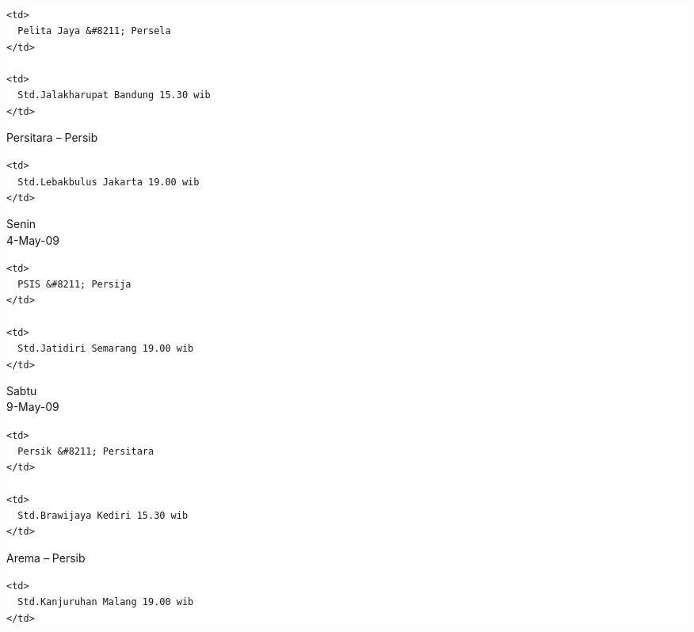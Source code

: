     <td>
      Pelita Jaya &#8211; Persela
    </td>
    
    <td>
      Std.Jalakharupat Bandung 15.30 wib
    </td>
  </tr>
  
  <tr>
    <td>
      Persitara &#8211; Persib
    </td>
    
    <td>
      Std.Lebakbulus Jakarta 19.00 wib
    </td>
  </tr>
  
  <tr>
    <td>
      Senin<br /> 4-May-09
    </td>
    
    <td>
      PSIS &#8211; Persija
    </td>
    
    <td>
      Std.Jatidiri Semarang 19.00 wib
    </td>
  </tr>
  
  <tr>
    <td rowspan="2">
      Sabtu<br /> 9-May-09
    </td>
    
    <td>
      Persik &#8211; Persitara
    </td>
    
    <td>
      Std.Brawijaya Kediri 15.30 wib
    </td>
  </tr>
  
  <tr>
    <td>
      Arema &#8211; Persib
    </td>
    
    <td>
      Std.Kanjuruhan Malang 19.00 wib
    </td>
  </tr>
  